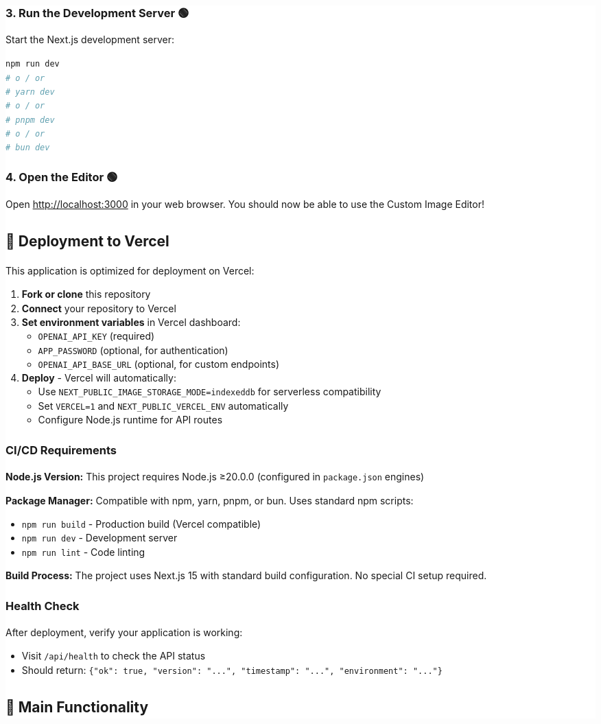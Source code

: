 ### 3. Run the Development Server 🟢

Start the Next.js development server:

```bash
npm run dev
# o / or
# yarn dev
# o / or
# pnpm dev
# o / or
# bun dev
```

### 4. Open the Editor 🟢

Open [http://localhost:3000](http://localhost:3000) in your web browser. You should now be able to use the Custom Image Editor!

## 🚀 Deployment to Vercel

This application is optimized for deployment on Vercel:

1. **Fork or clone** this repository
2. **Connect** your repository to Vercel
3. **Set environment variables** in Vercel dashboard:
   - `OPENAI_API_KEY` (required)
   - `APP_PASSWORD` (optional, for authentication)
   - `OPENAI_API_BASE_URL` (optional, for custom endpoints)
4. **Deploy** - Vercel will automatically:
   - Use `NEXT_PUBLIC_IMAGE_STORAGE_MODE=indexeddb` for serverless compatibility
   - Set `VERCEL=1` and `NEXT_PUBLIC_VERCEL_ENV` automatically
   - Configure Node.js runtime for API routes

### CI/CD Requirements

**Node.js Version:** This project requires Node.js ≥20.0.0 (configured in `package.json` engines)

**Package Manager:** Compatible with npm, yarn, pnpm, or bun. Uses standard npm scripts:
- `npm run build` - Production build (Vercel compatible)
- `npm run dev` - Development server
- `npm run lint` - Code linting

**Build Process:** The project uses Next.js 15 with standard build configuration. No special CI setup required.

### Health Check

After deployment, verify your application is working:
- Visit `/api/health` to check the API status
- Should return: `{"ok": true, "version": "...", "timestamp": "...", "environment": "..."}`

## 🎯 Main Functionality
